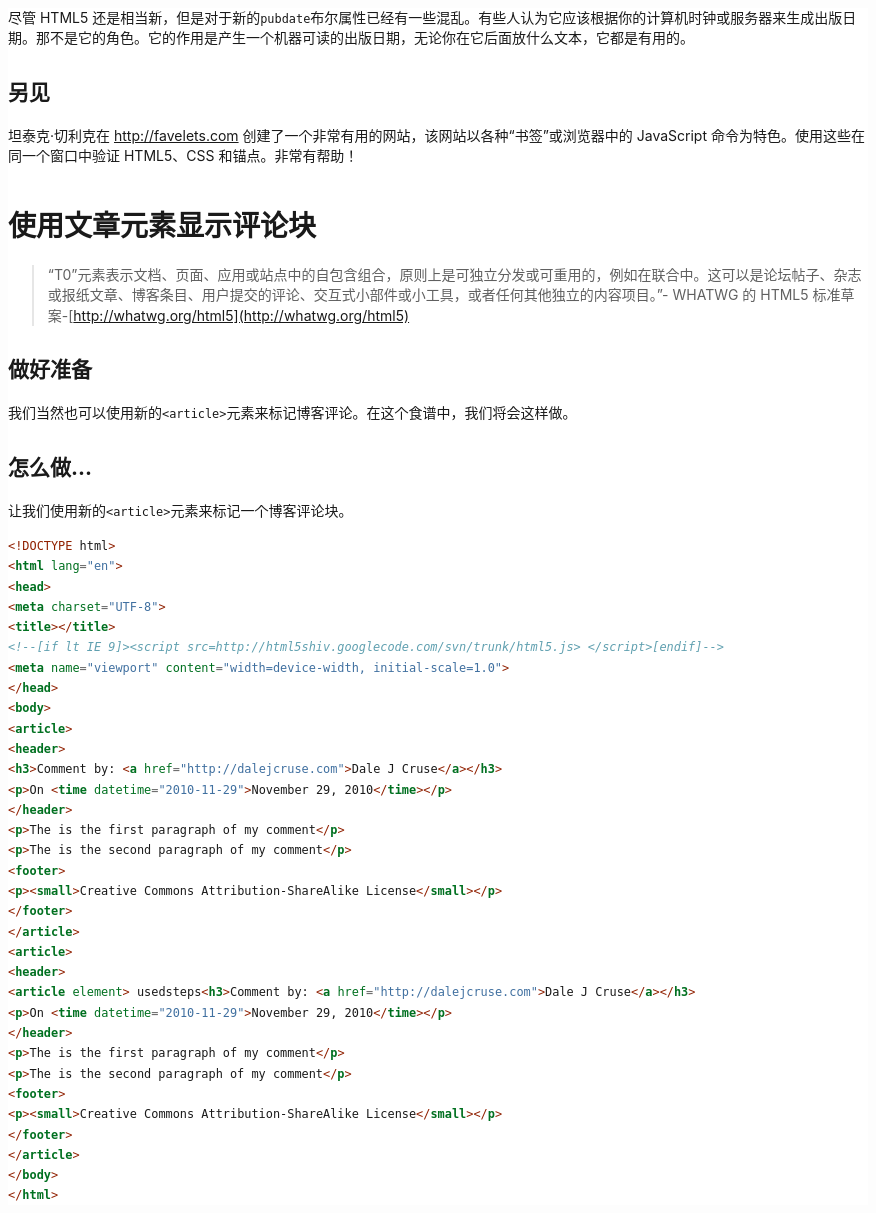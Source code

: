 尽管 HTML5 还是相当新，但是对于新的`pubdate`布尔属性已经有一些混乱。有些人认为它应该根据你的计算机时钟或服务器来生成出版日期。那不是它的角色。它的作用是产生一个机器可读的出版日期，无论你在它后面放什么文本，它都是有用的。

## 另见

坦泰克·切利克在 http://favelets.com 创建了一个非常有用的网站，该网站以各种“书签”或浏览器中的 JavaScript 命令为特色。使用这些在同一个窗口中验证 HTML5、CSS 和锚点。非常有帮助！

# 使用文章元素显示评论块

> “T0”元素表示文档、页面、应用或站点中的自包含组合，原则上是可独立分发或可重用的，例如在联合中。这可以是论坛帖子、杂志或报纸文章、博客条目、用户提交的评论、交互式小部件或小工具，或者任何其他独立的内容项目。”- WHATWG 的 HTML5 标准草案-[http://whatwg.org/html5](http://whatwg.org/html5)

## 做好准备

我们当然也可以使用新的`<article>`元素来标记博客评论。在这个食谱中，我们将会这样做。

## 怎么做...

让我们使用新的`<article>`元素来标记一个博客评论块。

```html
<!DOCTYPE html>
<html lang="en">
<head>
<meta charset="UTF-8">
<title></title>
<!--[if lt IE 9]><script src=http://html5shiv.googlecode.com/svn/trunk/html5.js> </script>[endif]-->
<meta name="viewport" content="width=device-width, initial-scale=1.0">
</head>
<body>
<article>
<header>
<h3>Comment by: <a href="http://dalejcruse.com">Dale J Cruse</a></h3>
<p>On <time datetime="2010-11-29">November 29, 2010</time></p>
</header>
<p>The is the first paragraph of my comment</p>
<p>The is the second paragraph of my comment</p>
<footer>
<p><small>Creative Commons Attribution-ShareAlike License</small></p>
</footer>
</article>
<article>
<header>
<article element> usedsteps<h3>Comment by: <a href="http://dalejcruse.com">Dale J Cruse</a></h3>
<p>On <time datetime="2010-11-29">November 29, 2010</time></p>
</header>
<p>The is the first paragraph of my comment</p>
<p>The is the second paragraph of my comment</p>
<footer>
<p><small>Creative Commons Attribution-ShareAlike License</small></p>
</footer>
</article>
</body>
</html>

```
